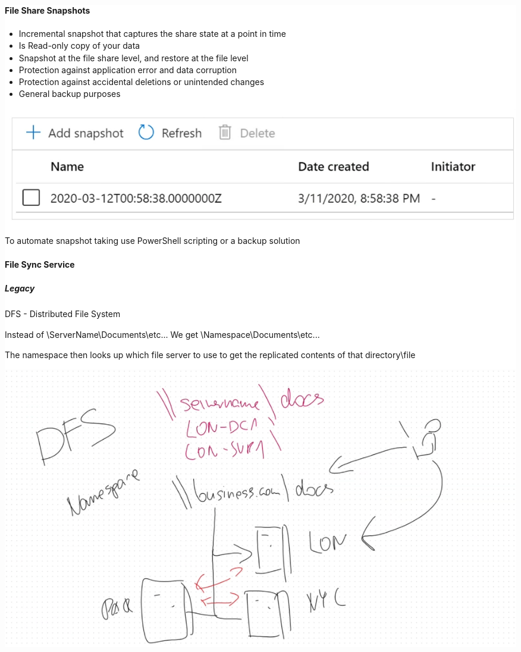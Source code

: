 #### File Share Snapshots
- Incremental snapshot that captures the share state at a point in time
- Is Read-only copy of your data
- Snapshot at the file share level, and restore at the file level
- Protection against application error and data corruption
- Protection against accidental deletions or unintended changes
- General backup purposes

![Azure Files - File Share Snapshots](Screenshots/Day3/Storage20.PNG)

To automate snapshot taking use PowerShell scripting or a backup solution

#### File Sync Service

##### Legacy
 DFS - Distributed File System

 Instead of \\ServerName\Documents\etc...
 We get \\Namespace\Documents\etc...

 The namespace then looks up which file server to use to get the replicated contents of that directory\file

![Legacy - DFS](Screenshots/Day3/Storage21.PNG)
